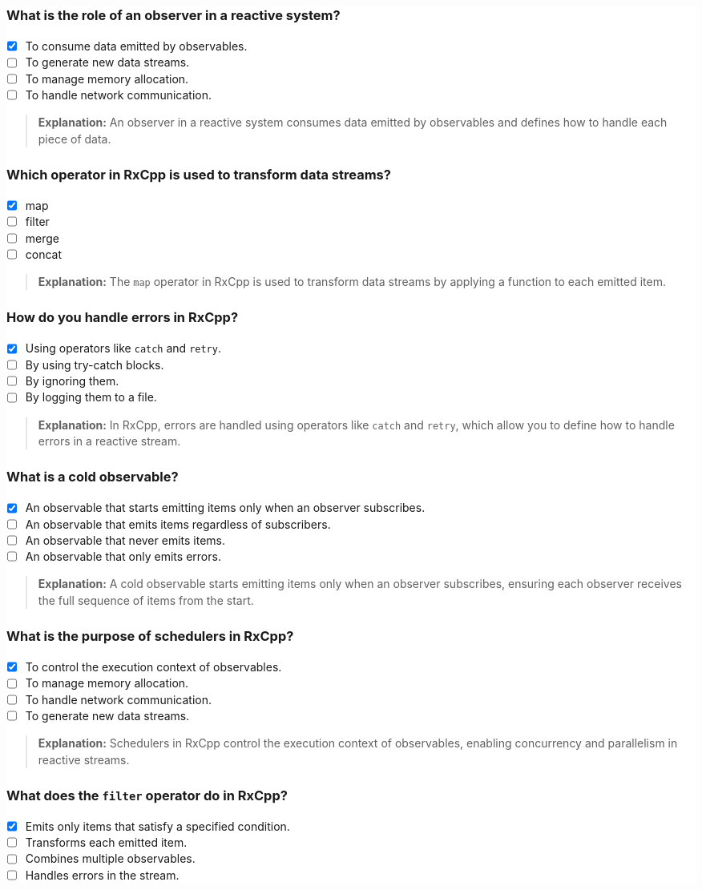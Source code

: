 ### What is the role of an observer in a reactive system?

- [x] To consume data emitted by observables.
- [ ] To generate new data streams.
- [ ] To manage memory allocation.
- [ ] To handle network communication.

> **Explanation:** An observer in a reactive system consumes data emitted by observables and defines how to handle each piece of data.

### Which operator in RxCpp is used to transform data streams?

- [x] map
- [ ] filter
- [ ] merge
- [ ] concat

> **Explanation:** The `map` operator in RxCpp is used to transform data streams by applying a function to each emitted item.

### How do you handle errors in RxCpp?

- [x] Using operators like `catch` and `retry`.
- [ ] By using try-catch blocks.
- [ ] By ignoring them.
- [ ] By logging them to a file.

> **Explanation:** In RxCpp, errors are handled using operators like `catch` and `retry`, which allow you to define how to handle errors in a reactive stream.

### What is a cold observable?

- [x] An observable that starts emitting items only when an observer subscribes.
- [ ] An observable that emits items regardless of subscribers.
- [ ] An observable that never emits items.
- [ ] An observable that only emits errors.

> **Explanation:** A cold observable starts emitting items only when an observer subscribes, ensuring each observer receives the full sequence of items from the start.

### What is the purpose of schedulers in RxCpp?

- [x] To control the execution context of observables.
- [ ] To manage memory allocation.
- [ ] To handle network communication.
- [ ] To generate new data streams.

> **Explanation:** Schedulers in RxCpp control the execution context of observables, enabling concurrency and parallelism in reactive streams.

### What does the `filter` operator do in RxCpp?

- [x] Emits only items that satisfy a specified condition.
- [ ] Transforms each emitted item.
- [ ] Combines multiple observables.
- [ ] Handles errors in the stream.
